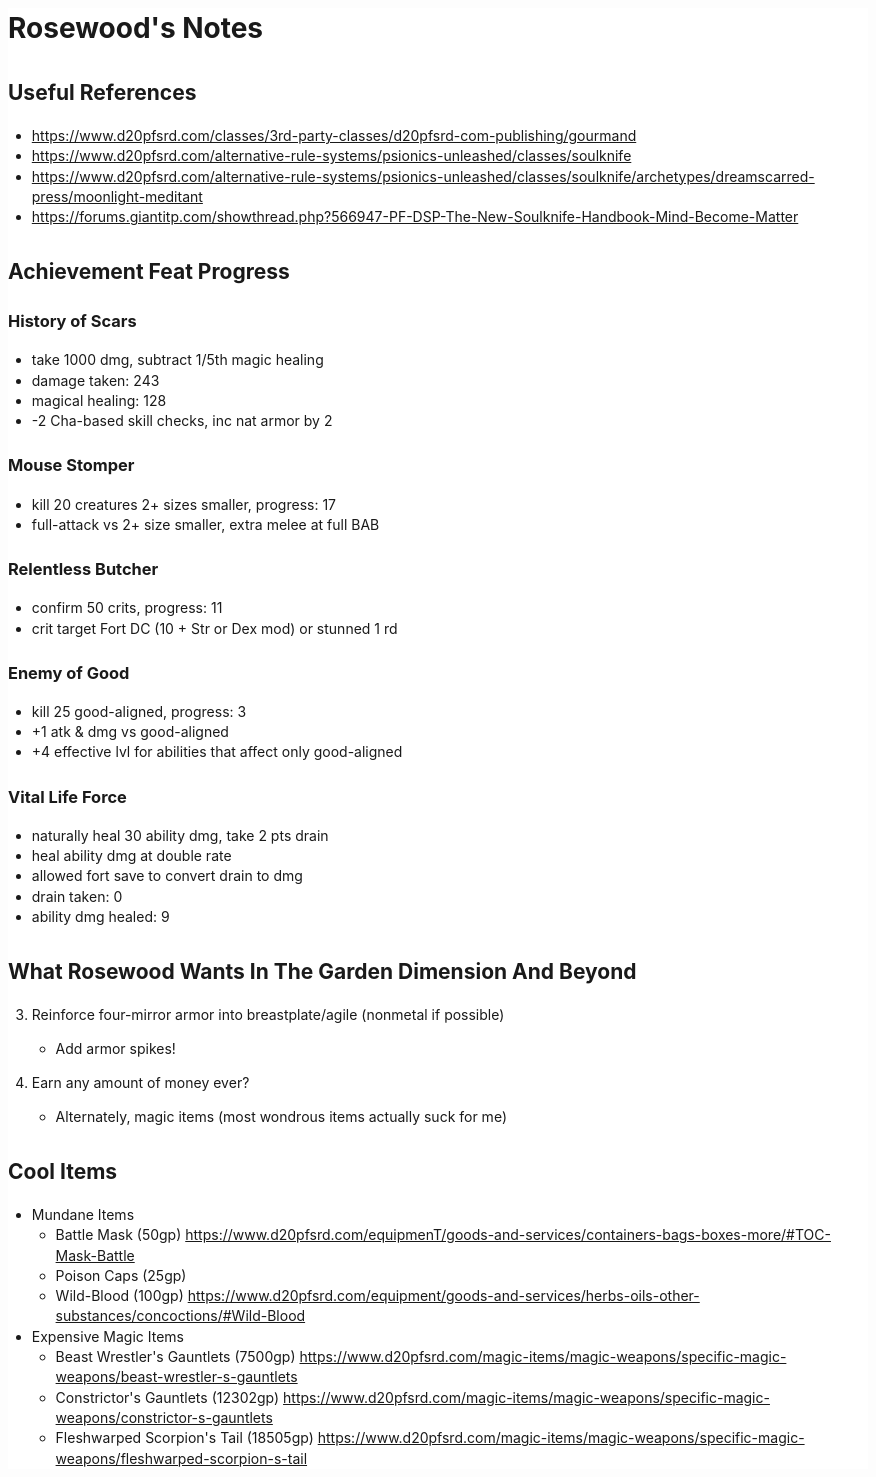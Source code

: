 # Rosewood's Notes
## Useful References
- https://www.d20pfsrd.com/classes/3rd-party-classes/d20pfsrd-com-publishing/gourmand
- https://www.d20pfsrd.com/alternative-rule-systems/psionics-unleashed/classes/soulknife
- https://www.d20pfsrd.com/alternative-rule-systems/psionics-unleashed/classes/soulknife/archetypes/dreamscarred-press/moonlight-meditant
- https://forums.giantitp.com/showthread.php?566947-PF-DSP-The-New-Soulknife-Handbook-Mind-Become-Matter

## Achievement Feat Progress
### History of Scars
- take 1000 dmg, subtract 1/5th magic healing
- damage taken: 243
- magical healing: 128
- -2 Cha-based skill checks, inc nat armor by 2

### Mouse Stomper
- kill 20 creatures 2+ sizes smaller, progress: 17
- full-attack vs 2+ size smaller, extra melee at full BAB

### Relentless Butcher
- confirm 50 crits, progress: 11
- crit target Fort DC (10 + Str or Dex mod) or stunned 1 rd

### Enemy of Good
- kill 25 good-aligned, progress: 3
- +1 atk & dmg vs good-aligned
- +4 effective lvl for abilities that affect only good-aligned

### Vital Life Force
- naturally heal 30 ability dmg, take 2 pts drain
- heal ability dmg at double rate
- allowed fort save to convert drain to dmg
- drain taken: 0
- ability dmg healed: 9

## What Rosewood Wants In The Garden Dimension And Beyond


3. Reinforce four-mirror armor into breastplate/agile (nonmetal if possible)
    - Add armor spikes!

5. Earn any amount of money ever?
    - Alternately, magic items (most wondrous items actually suck for me)

## Cool Items
- Mundane Items
    - Battle Mask (50gp) https://www.d20pfsrd.com/equipmenT/goods-and-services/containers-bags-boxes-more/#TOC-Mask-Battle
    - Poison Caps (25gp)
    - Wild-Blood (100gp) https://www.d20pfsrd.com/equipment/goods-and-services/herbs-oils-other-substances/concoctions/#Wild-Blood
- Expensive Magic Items
    - Beast Wrestler's Gauntlets (7500gp) https://www.d20pfsrd.com/magic-items/magic-weapons/specific-magic-weapons/beast-wrestler-s-gauntlets
    - Constrictor's Gauntlets (12302gp) https://www.d20pfsrd.com/magic-items/magic-weapons/specific-magic-weapons/constrictor-s-gauntlets
    - Fleshwarped Scorpion's Tail (18505gp) https://www.d20pfsrd.com/magic-items/magic-weapons/specific-magic-weapons/fleshwarped-scorpion-s-tail